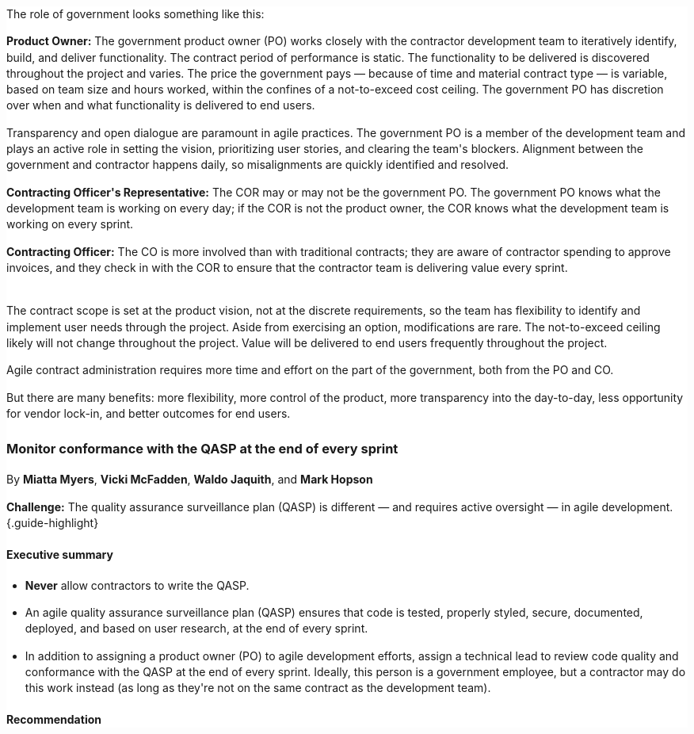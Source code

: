 The role of government looks something like this:

**Product Owner:** The government product owner (PO) works closely with the contractor development team to iteratively identify, build, and deliver functionality. The contract period of performance is static. The functionality to be delivered is discovered throughout the project and varies. The price the government pays — because of time and material contract type — is variable, based on team size and hours worked, within the confines of a not-to-exceed cost ceiling. The government PO has discretion over when and what functionality is delivered to end users.

Transparency and open dialogue are paramount in agile practices. The government PO is a member of the development team and plays an active role in setting the vision, prioritizing user stories, and clearing the team's blockers. Alignment between the government and contractor happens daily, so misalignments are quickly identified and resolved. 

**Contracting Officer's Representative:** The COR may or may not be the government PO. The government PO knows what the development team is working on every day; if the COR is not the product owner, the COR knows what the development team is working on every sprint. 

**Contracting Officer:** The CO is more involved than with traditional contracts; they are aware of contractor spending to approve invoices, and they check in with the COR to ensure that the contractor team is delivering value every sprint. 

&nbsp;  
The contract scope is set at the product vision, not at the discrete requirements, so the team has flexibility to identify and implement user needs through the project. Aside from exercising an option, modifications are rare. The not-to-exceed ceiling likely will not change throughout the project. Value will be delivered to end users frequently throughout the project. 

Agile contract administration requires more time and effort on the part of the government, both from the PO and CO. 

But there are many benefits: more flexibility, more control of the product, more transparency into the day-to-day, less opportunity for vendor lock-in, and better outcomes for end users. 

### Monitor conformance with the QASP at the end of every sprint
By **Miatta Myers**, **Vicki McFadden**, **Waldo Jaquith**, and **Mark Hopson**

**Challenge:** The quality assurance surveillance plan (QASP) is different — and requires active oversight — in agile development.
{.guide-highlight}

#### Executive summary

- **Never** allow contractors to write the QASP.

- An agile quality assurance surveillance plan (QASP) ensures that code is tested, properly styled, secure, documented, deployed, and based on user research, at the end of every sprint.

- In addition to assigning a product owner (PO) to agile development efforts, assign a technical lead to review code quality and conformance with the QASP at the end of every sprint. Ideally, this person is a government employee, but a contractor may do this work instead (as long as they're not on the same contract as the development team). 

#### Recommendation
